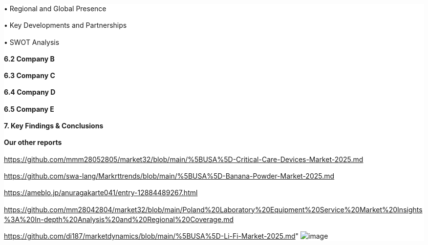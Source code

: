 • Regional and Global Presence

• Key Developments and Partnerships

• SWOT Analysis

<strong>6.2 Company B</strong>

<strong>6.3 Company C</strong>

<strong>6.4 Company D</strong>

<strong>6.5 Company E</strong>

<strong>7. Key Findings & Conclusions</strong>

<strong>Our other reports</strong>

<a href=https://github.com/mmm28052805/market32/blob/main/%5BUSA%5D-Critical-Care-Devices-Market-2025.md>https://github.com/mmm28052805/market32/blob/main/%5BUSA%5D-Critical-Care-Devices-Market-2025.md</a>

<a href=https://github.com/swa-lang/Markrttrends/blob/main/%5BUSA%5D-Banana-Powder-Market-2025.md>https://github.com/swa-lang/Markrttrends/blob/main/%5BUSA%5D-Banana-Powder-Market-2025.md</a>

<a href=https://ameblo.jp/anuragakarte041/entry-12884489267.html>https://ameblo.jp/anuragakarte041/entry-12884489267.html</a>

<a href=https://github.com/mm28042804/market32/blob/main/Poland%20Laboratory%20Equipment%20Service%20Market%20Insights%3A%20In-depth%20Analysis%20and%20Regional%20Coverage.md>https://github.com/mm28042804/market32/blob/main/Poland%20Laboratory%20Equipment%20Service%20Market%20Insights%3A%20In-depth%20Analysis%20and%20Regional%20Coverage.md</a>

<a href=https://github.com/di187/marketdynamics/blob/main/%5BUSA%5D-Li-Fi-Market-2025.md>https://github.com/di187/marketdynamics/blob/main/%5BUSA%5D-Li-Fi-Market-2025.md</a>"
![image](https://github.com/user-attachments/assets/d47439d9-f201-4a63-beee-e79b74dcb3cc)

